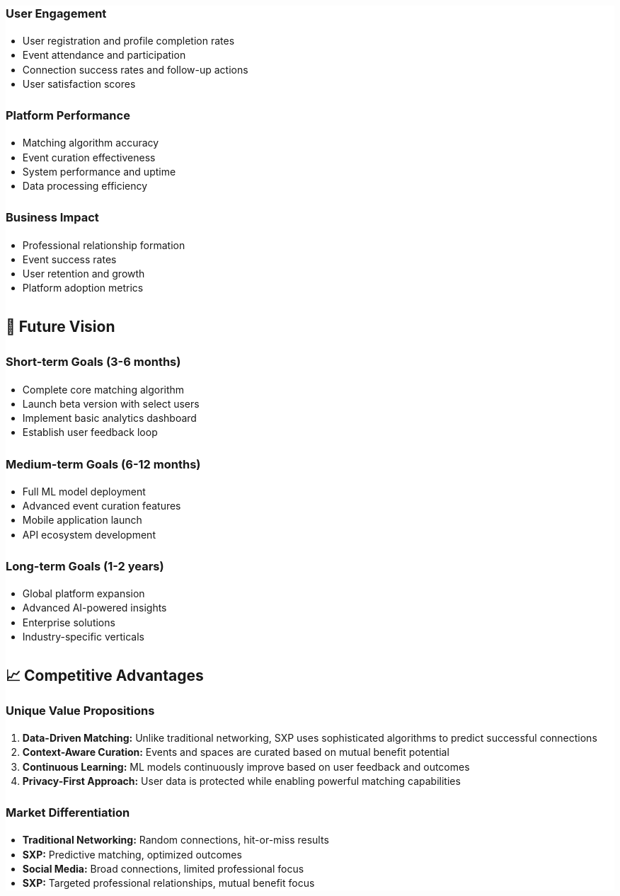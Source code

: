 ### **User Engagement**
- User registration and profile completion rates
- Event attendance and participation
- Connection success rates and follow-up actions
- User satisfaction scores

### **Platform Performance**
- Matching algorithm accuracy
- Event curation effectiveness
- System performance and uptime
- Data processing efficiency

### **Business Impact**
- Professional relationship formation
- Event success rates
- User retention and growth
- Platform adoption metrics

## 🔮 Future Vision

### **Short-term Goals (3-6 months)**
- Complete core matching algorithm
- Launch beta version with select users
- Implement basic analytics dashboard
- Establish user feedback loop

### **Medium-term Goals (6-12 months)**
- Full ML model deployment
- Advanced event curation features
- Mobile application launch
- API ecosystem development

### **Long-term Goals (1-2 years)**
- Global platform expansion
- Advanced AI-powered insights
- Enterprise solutions
- Industry-specific verticals

## 📈 Competitive Advantages

### **Unique Value Propositions**
1. **Data-Driven Matching:** Unlike traditional networking, SXP uses sophisticated algorithms to predict successful connections
2. **Context-Aware Curation:** Events and spaces are curated based on mutual benefit potential
3. **Continuous Learning:** ML models continuously improve based on user feedback and outcomes
4. **Privacy-First Approach:** User data is protected while enabling powerful matching capabilities

### **Market Differentiation**
- **Traditional Networking:** Random connections, hit-or-miss results
- **SXP:** Predictive matching, optimized outcomes
- **Social Media:** Broad connections, limited professional focus
- **SXP:** Targeted professional relationships, mutual benefit focus
